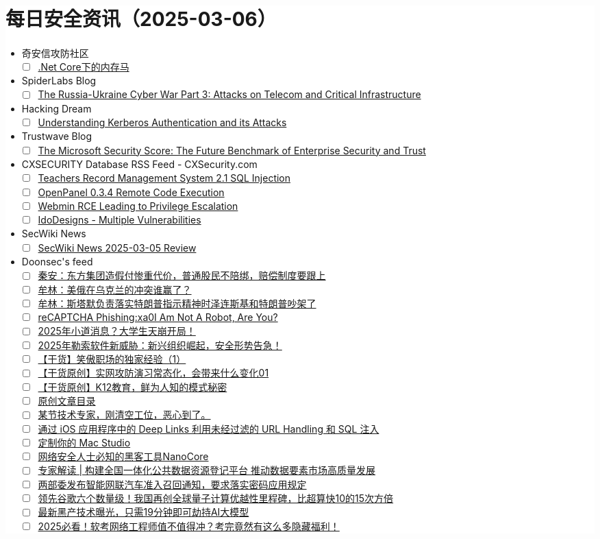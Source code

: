 # 每日安全资讯（2025-03-06）

- 奇安信攻防社区
  - [ ] [.Net Core下的内存马](https://forum.butian.net/share/4173)
- SpiderLabs Blog
  - [ ] [The Russia-Ukraine Cyber War Part 3: Attacks on Telecom and Critical Infrastructure](https://www.trustwave.com/en-us/resources/blogs/spiderlabs-blog/the-russia-ukraine-cyber-war-part-3-attacks-on-telecom-and-critical-infrastructure/)
- Hacking Dream
  - [ ] [Understanding Kerberos Authentication and its Attacks](https://www.hackingdream.net/2025/03/understanding-kerberos-authentication-and-its-attacks.html)
- Trustwave Blog
  - [ ] [The Microsoft Security Score: The Future Benchmark of Enterprise Security and Trust](https://www.trustwave.com/en-us/resources/blogs/trustwave-blog/the-microsoft-security-score-the-future-benchmark-of-enterprise-security-and-trust/)
- CXSECURITY Database RSS Feed - CXSecurity.com
  - [ ] [Teachers Record Management System 2.1 SQL Injection](https://cxsecurity.com/issue/WLB-2025030007)
  - [ ] [OpenPanel 0.3.4 Remote Code Execution](https://cxsecurity.com/issue/WLB-2025030006)
  - [ ] [Webmin RCE Leading to Privilege Escalation](https://cxsecurity.com/issue/WLB-2025030005)
  - [ ] [IdoDesigns - Multiple Vulnerabilities](https://cxsecurity.com/issue/WLB-2025030004)
- SecWiki News
  - [ ] [SecWiki News 2025-03-05 Review](http://www.sec-wiki.com/?2025-03-05)
- Doonsec's feed
  - [ ] [秦安：东方集团造假付惨重代价，普通股民不陪绑，赔偿制度要跟上](https://mp.weixin.qq.com/s?__biz=MzA5MDg1MDUyMA==&mid=2650477233&idx=1&sn=231cba11555843c257e219e4218fa64d)
  - [ ] [牟林：美俄在乌克兰的冲突谁赢了？](https://mp.weixin.qq.com/s?__biz=MzA5MDg1MDUyMA==&mid=2650477233&idx=2&sn=ab58e715c08158a70dbcbd350cc8ef31)
  - [ ] [牟林：斯塔默负责落实特朗普指示精神时泽连斯基和特朗普吵架了](https://mp.weixin.qq.com/s?__biz=MzA5MDg1MDUyMA==&mid=2650477233&idx=3&sn=038e62e50f303c72c59cfd458311f84a)
  - [ ] [reCAPTCHA Phishing:xa0Ι Am Nοt A Rοbοt, Are You?](https://mp.weixin.qq.com/s?__biz=MzkzMDE3ODc1Mw==&mid=2247489202&idx=1&sn=089ad3e5762ec80d69be559db94b4bec)
  - [ ] [2025年小道消息？大学生天崩开局！](https://mp.weixin.qq.com/s?__biz=MzI1Mjc3NTUwMQ==&mid=2247538969&idx=1&sn=42317327f884b1292137a07f173b1729)
  - [ ] [2025年勒索软件新威胁：新兴组织崛起，安全形势告急！](https://mp.weixin.qq.com/s?__biz=MzU3NjQ5NTIxNg==&mid=2247485739&idx=1&sn=c4d11e559015b3b012434ee7641d7b49)
  - [ ] [【干货】笑傲职场的独家经验（1）](https://mp.weixin.qq.com/s?__biz=MzU3NjQ5NTIxNg==&mid=2247485739&idx=2&sn=cba7d1395b0bf7ecea48dff5c7b43da2)
  - [ ] [【干货原创】实网攻防演习常态化，会带来什么变化01](https://mp.weixin.qq.com/s?__biz=MzU3NjQ5NTIxNg==&mid=2247485739&idx=3&sn=a7ad047e393eff87d97bf424c6478d57)
  - [ ] [【干货原创】K12教育，鲜为人知的模式秘密](https://mp.weixin.qq.com/s?__biz=MzU3NjQ5NTIxNg==&mid=2247485739&idx=4&sn=adcb7a529cfc5f14f9a89735577197cc)
  - [ ] [原创文章目录](https://mp.weixin.qq.com/s?__biz=MzU3NjQ5NTIxNg==&mid=2247485739&idx=5&sn=390e507478f0be7b62df0f271b9ddb5e)
  - [ ] [某节技术专家，刚清空工位，恶心到了。](https://mp.weixin.qq.com/s?__biz=MzU4NDY3MTk2NQ==&mid=2247491177&idx=1&sn=99ff2768ccc8268f2d612c1dfb6bc036)
  - [ ] [通过 iOS 应用程序中的 Deep Links 利用未经过滤的 URL Handling 和 SQL 注入](https://mp.weixin.qq.com/s?__biz=MzAxODM5ODQzNQ==&mid=2247487558&idx=1&sn=86afccba855a95902d9347cb9ed9c870)
  - [ ] [定制你的 Mac Studio](https://mp.weixin.qq.com/s?__biz=MzIyNDg2MDQ4Ng==&mid=2247486654&idx=1&sn=afb3aeca7e0f85e1952220d5f6c56e59)
  - [ ] [网络安全人士必知的黑客工具NanoCore](https://mp.weixin.qq.com/s?__biz=MzI3NzM5NDA0NA==&mid=2247490547&idx=1&sn=1574d0459983605de74bc81d8fdc82b5)
  - [ ] [专家解读 | 构建全国一体化公共数据资源登记平台 推动数据要素市场高质量发展](https://mp.weixin.qq.com/s?__biz=MzI5NTM4OTQ5Mg==&mid=2247634830&idx=1&sn=10e68f771f25102581731d92ae63471f)
  - [ ] [两部委发布智能网联汽车准入召回通知，要求落实密码应用规定](https://mp.weixin.qq.com/s?__biz=MzI5NTM4OTQ5Mg==&mid=2247634830&idx=2&sn=621c90a3fee7a8d71cfc55f259e19719)
  - [ ] [领先谷歌六个数量级！我国再创全球量子计算优越性里程碑，比超算快10的15次方倍](https://mp.weixin.qq.com/s?__biz=MzI5NTM4OTQ5Mg==&mid=2247634830&idx=3&sn=9f93b810c1c2f55332cf1690e28fe850)
  - [ ] [最新黑产技术曝光，只需19分钟即可劫持AI大模型](https://mp.weixin.qq.com/s?__biz=MzI5NTM4OTQ5Mg==&mid=2247634830&idx=4&sn=23dbc83e5257ec1639e7e677d40dbc93)
  - [ ] [2025必看！软考网络工程师值不值得冲？考完竟然有这么多隐藏福利！](https://mp.weixin.qq.com/s?__biz=MzUyNTExOTY1Nw==&mid=2247528456&idx=1&sn=f42ee963aa8855e5259979cf427fc741)